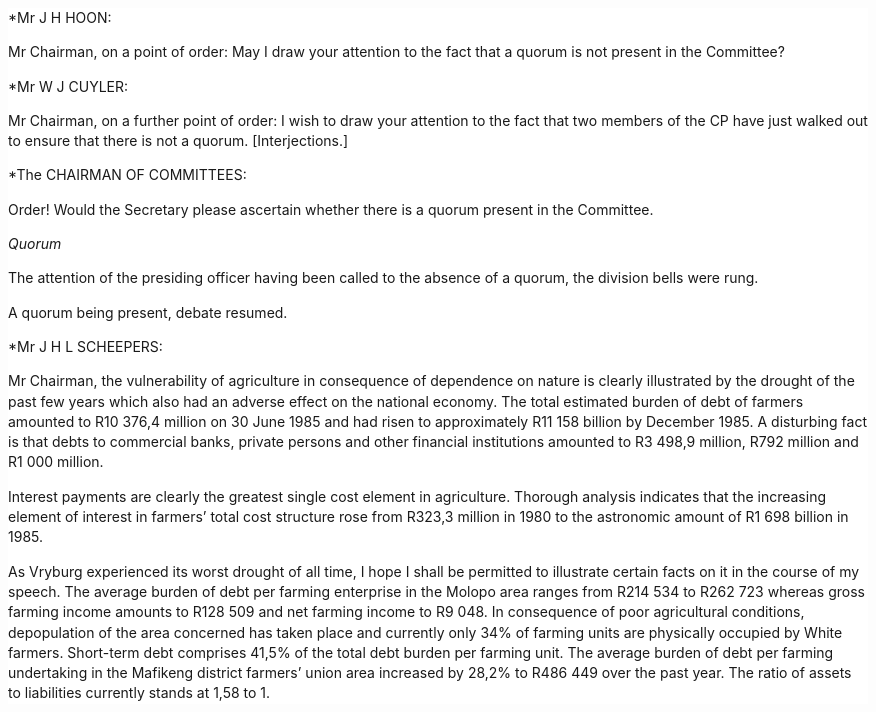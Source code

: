 </speech>

<speech by="#hoon">

<from>*Mr <person refersTo="hansard_za">J H HOON</person>:</from>

<p>Mr Chairman, on a point of order: May I draw your attention to the fact that a quorum is not present in the Committee?</p>

</speech>

<speech by="#cuyler">

<from>*Mr <person refersTo="hansard_za">W J CUYLER</person>:</from>

<p>Mr Chairman, on a further point of order: I wish to draw your attention to the fact that two members of the CP have just walked out to ensure that there is not a quorum. [Interjections.]</p>

</speech>

<speech by="#chairman_of_committees">

<from>*The <person refersTo="hansard_za">CHAIRMAN OF COMMITTEES</person>:</from>

<p>Order! Would the Secretary please ascertain whether there is a quorum present in the Committee.</p>

</speech>

<p><i>Quorum</i></p>

<p>The attention of the presiding officer having been called to the absence of a quorum, the division bells were rung.</p>

<p>A quorum being present, debate resumed.</p>

<speech by="#scheepers">

<from>*Mr <person refersTo="hansard_za">J H L SCHEEPERS</person>:</from>

<p>Mr Chairman, the vulnerability of agriculture in consequence of dependence on nature is clearly illustrated by the drought of the past few years which also had an adverse effect on the national economy. The total estimated burden of debt of farmers amounted to R10 376,4 million on 30 June 1985 and had risen to approximately R11 158 billion by December 1985. A disturbing fact is that debts to commercial banks, private persons and other financial institutions amounted to <span class="col_5751-5752" refersTo="page_0475"/>R3 498,9 million, R792 million and R1 000 million.</p>

<p>Interest payments are clearly the greatest single cost element in agriculture. Thorough analysis indicates that the increasing element of interest in farmers&#x2019; total cost structure rose from R323,3 million in 1980 to the astronomic amount of R1 698 billion in 1985.</p>

<p>As Vryburg experienced its worst drought of all time, I hope I shall be permitted to illustrate certain facts on it in the course of my speech. The average burden of debt per farming enterprise in the Molopo area ranges from R214 534 to R262 723 whereas gross farming income amounts to R128 509 and net farming income to R9 048. In consequence of poor agricultural conditions, depopulation of the area concerned has taken place and currently only 34% of farming units are physically occupied by White farmers. Short-term debt comprises 41,5% of the total debt burden per farming unit. The average burden of debt per farming undertaking in the Mafikeng district farmers&#x2019; union area increased by 28,2% to R486 449 over the past year. The ratio of assets to liabilities currently stands at 1,58 to 1.</p>
